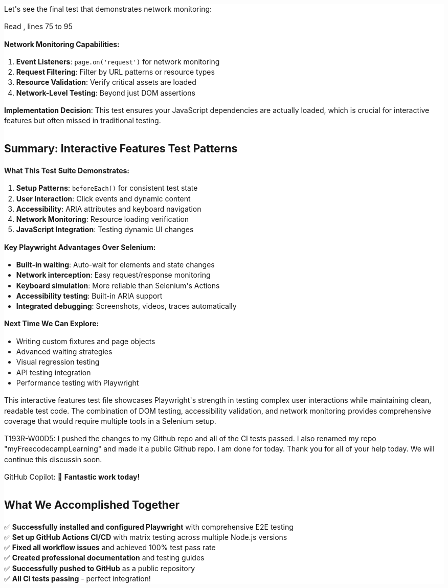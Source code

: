 Let's see the final test that demonstrates network monitoring: 

Read [](file:///c%3A/Users<username>Projects/freecodecampOrg/tests/e2e/interactive-features.spec.js#75-75), lines 75 to 95

**Network Monitoring Capabilities:**

1. **Event Listeners**: `page.on('request')` for network monitoring
2. **Request Filtering**: Filter by URL patterns or resource types
3. **Resource Validation**: Verify critical assets are loaded
4. **Network-Level Testing**: Beyond just DOM assertions

**Implementation Decision**: This test ensures your JavaScript dependencies are actually loaded, which is crucial for interactive features but often missed in traditional testing.

## Summary: Interactive Features Test Patterns

**What This Test Suite Demonstrates:**

1. **Setup Patterns**: `beforeEach()` for consistent test state
2. **User Interaction**: Click events and dynamic content
3. **Accessibility**: ARIA attributes and keyboard navigation  
4. **Network Monitoring**: Resource loading verification
5. **JavaScript Integration**: Testing dynamic UI changes

**Key Playwright Advantages Over Selenium:**
- **Built-in waiting**: Auto-wait for elements and state changes
- **Network interception**: Easy request/response monitoring
- **Keyboard simulation**: More reliable than Selenium's Actions
- **Accessibility testing**: Built-in ARIA support
- **Integrated debugging**: Screenshots, videos, traces automatically

**Next Time We Can Explore:**
- Writing custom fixtures and page objects
- Advanced waiting strategies
- Visual regression testing
- API testing integration
- Performance testing with Playwright

This interactive features test file showcases Playwright's strength in testing complex user interactions while maintaining clean, readable test code. The combination of DOM testing, accessibility validation, and network monitoring provides comprehensive coverage that would require multiple tools in a Selenium setup.

T193R-W00D5: I pushed the changes to my Github repo and all of the CI tests passed. I also renamed my repo "myFreecodecampLearning" and made it a public Github repo.
I am done for today. Thank you for all of your help today. We will continue this discussin soon.

GitHub Copilot: 🎉 **Fantastic work today!** 

## What We Accomplished Together

✅ **Successfully installed and configured Playwright** with comprehensive E2E testing  
✅ **Set up GitHub Actions CI/CD** with matrix testing across multiple Node.js versions  
✅ **Fixed all workflow issues** and achieved 100% test pass rate  
✅ **Created professional documentation** and testing guides  
✅ **Successfully pushed to GitHub** as a public repository  
✅ **All CI tests passing** - perfect integration!  
